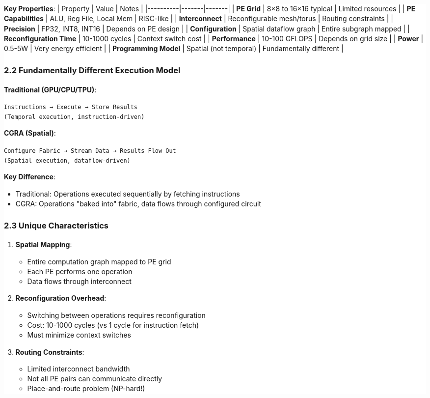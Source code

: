 **Key Properties**:
| Property | Value | Notes |
|----------|-------|-------|
| **PE Grid** | 8×8 to 16×16 typical | Limited resources |
| **PE Capabilities** | ALU, Reg File, Local Mem | RISC-like |
| **Interconnect** | Reconfigurable mesh/torus | Routing constraints |
| **Precision** | FP32, INT8, INT16 | Depends on PE design |
| **Configuration** | Spatial dataflow graph | Entire subgraph mapped |
| **Reconfiguration Time** | 10-1000 cycles | Context switch cost |
| **Performance** | 10-100 GFLOPS | Depends on grid size |
| **Power** | 0.5-5W | Very energy efficient |
| **Programming Model** | Spatial (not temporal) | Fundamentally different |

### 2.2 Fundamentally Different Execution Model

**Traditional (GPU/CPU/TPU)**:
```
Instructions → Execute → Store Results
(Temporal execution, instruction-driven)
```

**CGRA (Spatial)**:
```
Configure Fabric → Stream Data → Results Flow Out
(Spatial execution, dataflow-driven)
```

**Key Difference**:
- Traditional: Operations executed sequentially by fetching instructions
- CGRA: Operations "baked into" fabric, data flows through configured circuit

### 2.3 Unique Characteristics

1. **Spatial Mapping**:
   - Entire computation graph mapped to PE grid
   - Each PE performs one operation
   - Data flows through interconnect

2. **Reconfiguration Overhead**:
   - Switching between operations requires reconfiguration
   - Cost: 10-1000 cycles (vs 1 cycle for instruction fetch)
   - Must minimize context switches

3. **Routing Constraints**:
   - Limited interconnect bandwidth
   - Not all PE pairs can communicate directly
   - Place-and-route problem (NP-hard!)
